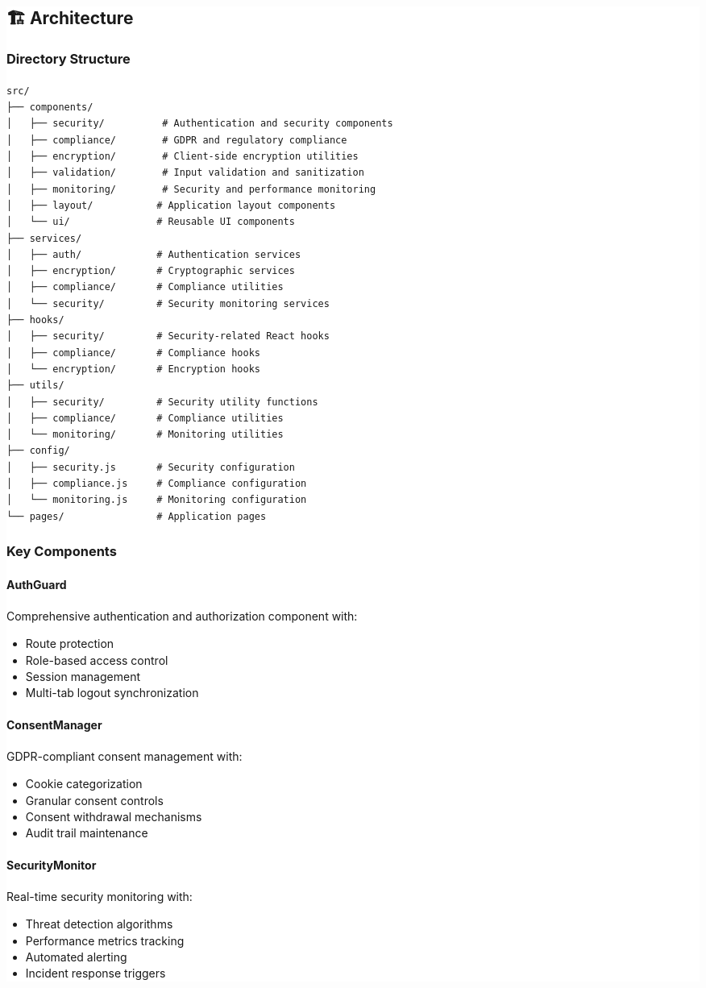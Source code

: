 ## 🏗️ Architecture

### Directory Structure
```
src/
├── components/
│   ├── security/          # Authentication and security components
│   ├── compliance/        # GDPR and regulatory compliance
│   ├── encryption/        # Client-side encryption utilities
│   ├── validation/        # Input validation and sanitization
│   ├── monitoring/        # Security and performance monitoring
│   ├── layout/           # Application layout components
│   └── ui/               # Reusable UI components
├── services/
│   ├── auth/             # Authentication services
│   ├── encryption/       # Cryptographic services
│   ├── compliance/       # Compliance utilities
│   └── security/         # Security monitoring services
├── hooks/
│   ├── security/         # Security-related React hooks
│   ├── compliance/       # Compliance hooks
│   └── encryption/       # Encryption hooks
├── utils/
│   ├── security/         # Security utility functions
│   ├── compliance/       # Compliance utilities
│   └── monitoring/       # Monitoring utilities
├── config/
│   ├── security.js       # Security configuration
│   ├── compliance.js     # Compliance configuration
│   └── monitoring.js     # Monitoring configuration
└── pages/                # Application pages
```

### Key Components

#### AuthGuard
Comprehensive authentication and authorization component with:
- Route protection
- Role-based access control
- Session management
- Multi-tab logout synchronization

#### ConsentManager
GDPR-compliant consent management with:
- Cookie categorization
- Granular consent controls
- Consent withdrawal mechanisms
- Audit trail maintenance

#### SecurityMonitor
Real-time security monitoring with:
- Threat detection algorithms
- Performance metrics tracking
- Automated alerting
- Incident response triggers
